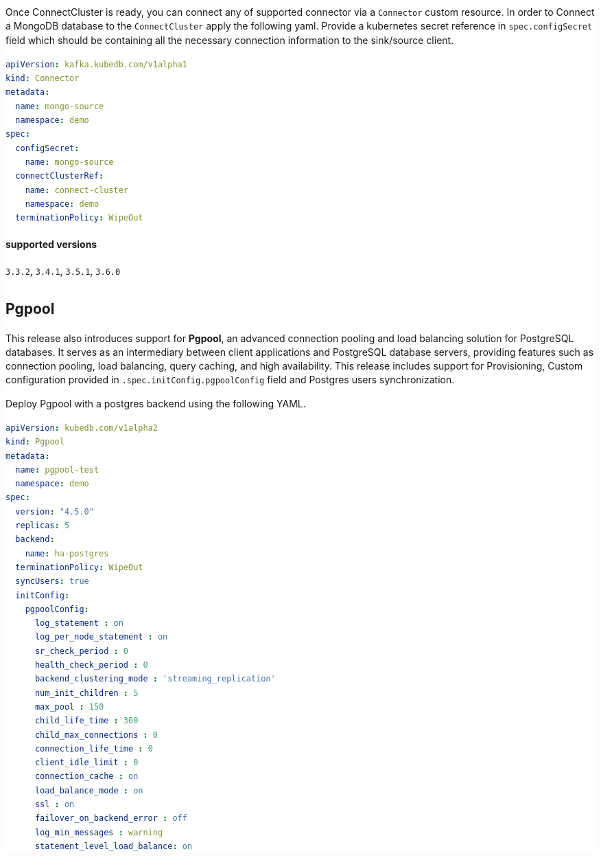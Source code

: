 Once ConnectCluster is ready, you can connect any of supported connector via a `Connector` custom resource. In order to Connect a MongoDB database to the `ConnectCluster` apply the following yaml. Provide a kubernetes secret reference in `spec.configSecret` field which should be containing all the necessary connection information to the sink/source client.

```yaml
apiVersion: kafka.kubedb.com/v1alpha1
kind: Connector
metadata:
  name: mongo-source
  namespace: demo
spec:
  configSecret:
    name: mongo-source
  connectClusterRef:
    name: connect-cluster
    namespace: demo
  terminationPolicy: WipeOut
```

#### supported versions
`3.3.2`, `3.4.1`, `3.5.1`, `3.6.0`

## Pgpool

This release also introduces support for **Pgpool**, an advanced connection pooling and load balancing solution for PostgreSQL databases. It serves as an intermediary between client applications and PostgreSQL database servers, providing features such as connection pooling, load balancing, query caching, and high availability. This release includes support for Provisioning, Custom configuration provided in `.spec.initConfig.pgpoolConfig` field and Postgres users synchronization.

Deploy Pgpool with a postgres backend using the following YAML.

```yaml
apiVersion: kubedb.com/v1alpha2
kind: Pgpool
metadata:
  name: pgpool-test
  namespace: demo
spec:
  version: "4.5.0"
  replicas: 5
  backend:
    name: ha-postgres
  terminationPolicy: WipeOut
  syncUsers: true
  initConfig:
    pgpoolConfig:
      log_statement : on
      log_per_node_statement : on
      sr_check_period : 0
      health_check_period : 0
      backend_clustering_mode : 'streaming_replication'
      num_init_children : 5
      max_pool : 150
      child_life_time : 300
      child_max_connections : 0
      connection_life_time : 0
      client_idle_limit : 0
      connection_cache : on
      load_balance_mode : on
      ssl : on
      failover_on_backend_error : off
      log_min_messages : warning
      statement_level_load_balance: on
```
